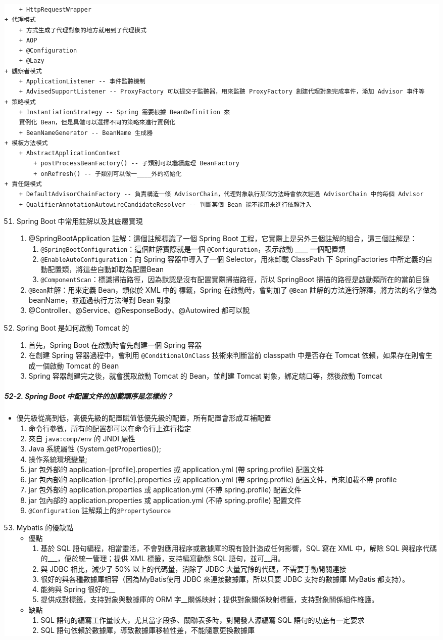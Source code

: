        + HttpRequestWrapper
    + 代理模式
        + 方式生成了代理對象的地方就用到了代理模式
        + AOP
        + @Configuration
        + @Lazy
    + 觀察者模式
        + ApplicationListener -- 事件監聽機制
        + AdvisedSupportListener -- ProxyFactory 可以提交子監聽器，用來監聽 ProxyFactory 創建代理對象完成事件，添加 Advisor 事件等
    + 策略模式
        + InstantiationStrategy -- Spring 需要根據 BeanDefinition 來
        實例化 Bean，但是具體可以選擇不同的策略來進行實例化
        + BeanNameGenerator -- BeanName 生成器
    + 模板方法模式
        + AbstractApplicationContext
            + postProcessBeanFactory() -- 子類別可以繼續處理 BeanFactory
            + onRefresh() -- 子類別可以做一____外的初始化
    + 責任鏈模式
        + DefaultAdvisorChainFactory -- 負責構造一條 AdvisorChain，代理對象執行某個方法時會依次經過 AdvisorChain 中的每個 Advisor
        + QualifierAnnotationAutowireCandidateResolver -- 判斷某個 Bean 能不能用來進行依賴注入

51. Spring Boot 中常用註解以及其底層實現
    1. @SpringBootApplication 註解：這個註解標識了一個 Spring Boot 工程，它實際上是另外三個註解的組合，這三個註解是：
        1. `@SpringBootConfiguration`：這個註解實際就是一個 `@Configuration`，表示啟動 ____ 一個配置類
        2. `@EnableAutoConfiguration`：向 Spring 容器中導入了一個 Selector，用來卸載 ClassPath 下 SpringFactories 中所定義的自動配置類，將這些自動卸載為配置Bean
        3. `@ComponentScan`：標識掃描路徑，因為默認是沒有配置實際掃描路徑，所以 SpringBoot 掃描的路徑是啟動類所在的當前目錄
    2. `@Bean`註解：用來定義 Bean，類似於 XML 中的 <bean> 標籤，Spring 在啟動時，會對加了 `@Bean` 註解的方法進行解釋，將方法的名字做為 beanName，並通過執行方法得到 Bean 對象
    3. @Controller、@Service、@ResponseBody、@Autowired 都可以說

52. Spring Boot 是如何啟動 Tomcat 的
    1. 首先，Spring Boot 在啟動時會先創建一個 Spring 容器
    2. 在創建 Spring 容器過程中，會利用 `@ConditionalOnClass` 技術來判斷當前 classpath 中是否存在 Tomcat 依賴，如果存在則會生成一個啟動 Tomcat 的 Bean
    3. Spring 容器創建完之後，就會獲取啟動 Tomcat 的 Bean，並創建 Tomcat 對象，綁定端口等，然後啟動 Tomcat 

##### 52-2. Spring Boot 中配置文件的加載順序是怎樣的？
+ 優先級從高到低，高優先級的配置賦值低優先級的配置，所有配置會形成互補配置
    1. 命令行參數，所有的配置都可以在命令行上進行指定
    2. 來自 `java:comp/env` 的 JNDI 屬性 
    3. Java 系統屬性 (System.getProperties());
    4. 操作系統環境變量;
    5. jar 包外部的 application-[profile].properties 或 application.yml (帶 spring.profile) 配置文件
    6. jar 包內部的 application-[profile].properties 或 application.yml (帶 spring.profile) 配置文件，再來加載不帶 profile
    7. jar 包外部的 application.properties 或 application.yml (不帶 spring.profile) 配置文件
    8. jar 包內部的 application.properties 或 application.yml (不帶 spring.profile) 配置文件
    9. `@Configuration` 註解類上的`@PropertySource`

53. Mybatis 的優缺點  
    + 優點
        1. 基於 SQL 語句編程，相當靈活，不會對應用程序或數據庫的現有設計造成任何影響，SQL 寫在 XML 中，解除 SQL 與程序代碼的___，便於統一管理；提供 XML 標籤，支持編寫動態 SQL 語句，並可__用。
        2. 與 JDBC 相比，減少了 50% 以上的代碼量，消除了 JDBC 大量冗餘的代碼，不需要手動開關連接
        3. 很好的與各種數據庫相容（因為MyBatis使用 JDBC 來連接數據庫，所以只要 JDBC 支持的數據庫 MyBatis 都支持）。
        4. 能夠與 Spring 很好的__
        5. 提供成對標籤，支持對象與數據庫的 ORM 字__關係映射；提供對象關係映射標籤，支持對象關係組件維護。
    + 缺點
        1. SQL 語句的編寫工作量較大，尤其當字段多、關聯表多時，對開發人源編寫 SQL 語句的功底有一定要求
        2. SQL 語句依賴於數據庫，導致數據庫移植性差，不能隨意更換數據庫
